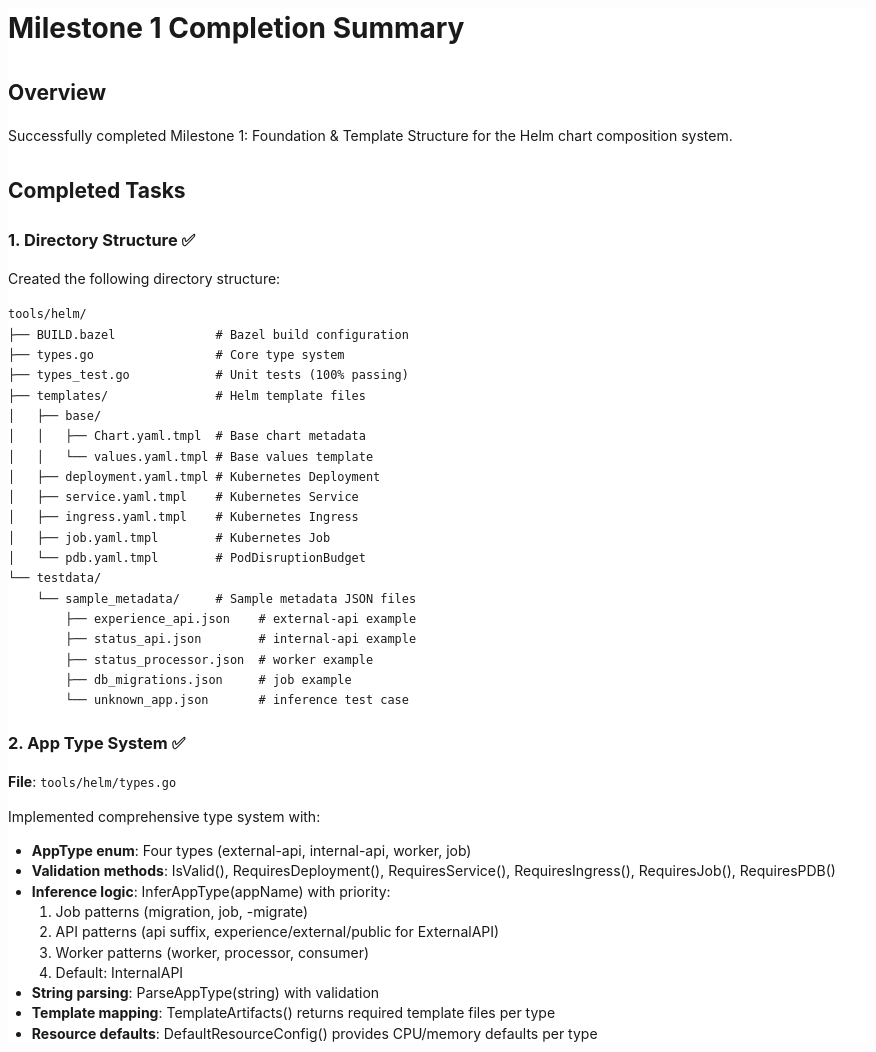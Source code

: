 # Milestone 1 Completion Summary

## Overview
Successfully completed Milestone 1: Foundation & Template Structure for the Helm chart composition system.

## Completed Tasks

### 1. Directory Structure ✅
Created the following directory structure:
```
tools/helm/
├── BUILD.bazel              # Bazel build configuration
├── types.go                 # Core type system
├── types_test.go            # Unit tests (100% passing)
├── templates/               # Helm template files
│   ├── base/               
│   │   ├── Chart.yaml.tmpl  # Base chart metadata
│   │   └── values.yaml.tmpl # Base values template
│   ├── deployment.yaml.tmpl # Kubernetes Deployment
│   ├── service.yaml.tmpl    # Kubernetes Service
│   ├── ingress.yaml.tmpl    # Kubernetes Ingress
│   ├── job.yaml.tmpl        # Kubernetes Job
│   └── pdb.yaml.tmpl        # PodDisruptionBudget
└── testdata/
    └── sample_metadata/     # Sample metadata JSON files
        ├── experience_api.json    # external-api example
        ├── status_api.json        # internal-api example
        ├── status_processor.json  # worker example
        ├── db_migrations.json     # job example
        └── unknown_app.json       # inference test case
```

### 2. App Type System ✅
**File**: `tools/helm/types.go`

Implemented comprehensive type system with:
- **AppType enum**: Four types (external-api, internal-api, worker, job)
- **Validation methods**: IsValid(), RequiresDeployment(), RequiresService(), RequiresIngress(), RequiresJob(), RequiresPDB()
- **Inference logic**: InferAppType(appName) with priority:
  1. Job patterns (migration, job, -migrate)
  2. API patterns (api suffix, experience/external/public for ExternalAPI)
  3. Worker patterns (worker, processor, consumer)
  4. Default: InternalAPI
- **String parsing**: ParseAppType(string) with validation
- **Template mapping**: TemplateArtifacts() returns required template files per type
- **Resource defaults**: DefaultResourceConfig() provides CPU/memory defaults per type
